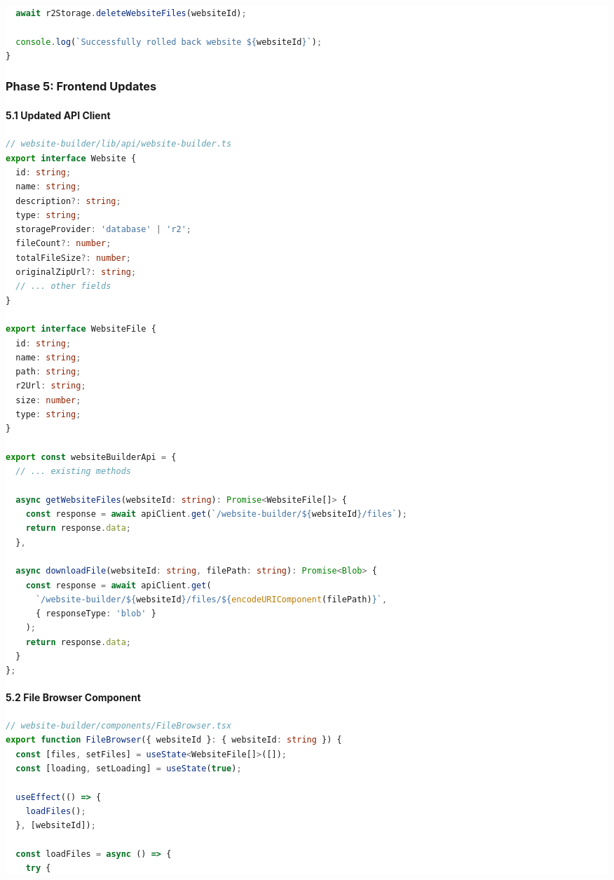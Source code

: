 ```typescript
  await r2Storage.deleteWebsiteFiles(websiteId);

  console.log(`Successfully rolled back website ${websiteId}`);
}
```

### **Phase 5: Frontend Updates**

#### **5.1 Updated API Client**
```typescript
// website-builder/lib/api/website-builder.ts
export interface Website {
  id: string;
  name: string;
  description?: string;
  type: string;
  storageProvider: 'database' | 'r2';
  fileCount?: number;
  totalFileSize?: number;
  originalZipUrl?: string;
  // ... other fields
}

export interface WebsiteFile {
  id: string;
  name: string;
  path: string;
  r2Url: string;
  size: number;
  type: string;
}

export const websiteBuilderApi = {
  // ... existing methods

  async getWebsiteFiles(websiteId: string): Promise<WebsiteFile[]> {
    const response = await apiClient.get(`/website-builder/${websiteId}/files`);
    return response.data;
  },

  async downloadFile(websiteId: string, filePath: string): Promise<Blob> {
    const response = await apiClient.get(
      `/website-builder/${websiteId}/files/${encodeURIComponent(filePath)}`,
      { responseType: 'blob' }
    );
    return response.data;
  }
};
```

#### **5.2 File Browser Component**
```typescript
// website-builder/components/FileBrowser.tsx
export function FileBrowser({ websiteId }: { websiteId: string }) {
  const [files, setFiles] = useState<WebsiteFile[]>([]);
  const [loading, setLoading] = useState(true);

  useEffect(() => {
    loadFiles();
  }, [websiteId]);

  const loadFiles = async () => {
    try {
```